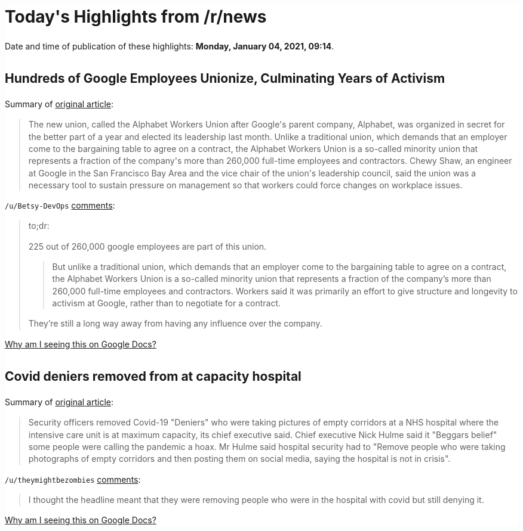 # Today's Highlights from /r/news

Date and time of publication of these highlights: **Monday, January 04, 2021, 09:14**.

## Hundreds of Google Employees Unionize, Culminating Years of Activism

Summary of [original article](https://www.nytimes.com/2021/01/04/technology/google-employees-union.html):

> The new union, called the Alphabet Workers Union after Google's parent company, Alphabet, was organized in secret for the better part of a year and elected its leadership last month. Unlike a traditional union, which demands that an employer come to the bargaining table to agree on a contract, the Alphabet Workers Union is a so-called minority union that represents a fraction of the company's more than 260,000 full-time employees and contractors. Chewy Shaw, an engineer at Google in the San Francisco Bay Area and the vice chair of the union's leadership council, said the union was a necessary tool to sustain pressure on management so that workers could force changes on workplace issues.

`/u/Betsy-DevOps` [comments](https://www.reddit.com/r/news/comments/kq7146/hundreds_of_google_employees_unionize_culminating/):

> to;dr:
> 
> 225 out of 260,000 google employees are part of this union. 
> 
> > But unlike a traditional union, which demands that an employer come to the bargaining table to agree on a contract, the Alphabet Workers Union is a so-called minority union that represents a fraction of the company’s more than 260,000 full-time employees and contractors. Workers said it was primarily an effort to give structure and longevity to activism at Google, rather than to negotiate for a contract.
> 
> They’re still a long way away from having any influence over the company.

[Why am I seeing this on Google Docs?](https://docs.google.com/document/d/1Dc6We63vOXIZsc0op-Bt4abqkYjXzOigalQqFxmvvbM/edit?usp=sharing)

## Covid deniers removed from at capacity hospital

Summary of [original article](https://www.bbc.co.uk/news/uk-england-essex-55531589):

> Security officers removed Covid-19 "Deniers" who were taking pictures of empty corridors at a NHS hospital where the intensive care unit is at maximum capacity, its chief executive said. Chief executive Nick Hulme said it "Beggars belief" some people were calling the pandemic a hoax. Mr Hulme said hospital security had to "Remove people who were taking photographs of empty corridors and then posting them on social media, saying the hospital is not in crisis".

`/u/theymightbezombies` [comments](https://www.reddit.com/r/news/comments/kq9wvd/covid_deniers_removed_from_at_capacity_hospital/):

> I thought the headline meant that they were removing people who were in the hospital with covid but still denying it.

[Why am I seeing this on Google Docs?](https://docs.google.com/document/d/1Dc6We63vOXIZsc0op-Bt4abqkYjXzOigalQqFxmvvbM/edit?usp=sharing)
